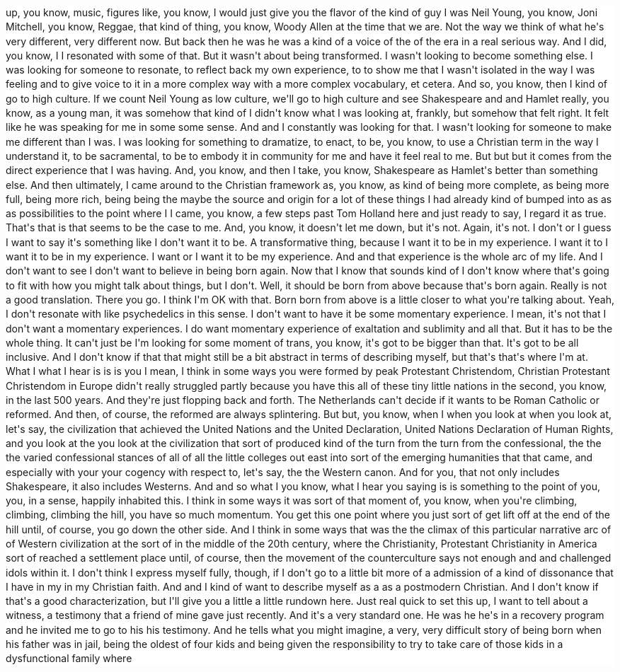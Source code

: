 up, you know, music, figures like, you know, I would just give you the flavor of the kind of guy I was Neil Young, you know, Joni Mitchell, you know, Reggae, that kind of thing, you know, Woody Allen at the time that we are. Not the way we think of what he's very different, very different now. But back then he was he was a kind of a voice of the of the era in a real serious way. And I did, you know, I I resonated with some of that. But it wasn't about being transformed. I wasn't looking to become something else. I was looking for someone to resonate, to reflect back my own experience, to to show me that I wasn't isolated in the way I was feeling and to give voice to it in a more complex way with a more complex vocabulary, et cetera. And so, you know, then I kind of go to high culture. If we count Neil Young as low culture, we'll go to high culture and see Shakespeare and and Hamlet really, you know, as a young man, it was somehow that kind of I didn't know what I was looking at, frankly, but somehow that felt right. It felt like he was speaking for me in some some sense. And and I constantly was looking for that. I wasn't looking for someone to make me different than I was. I was looking for something to dramatize, to enact, to be, you know, to use a Christian term in the way I understand it, to be sacramental, to be to embody it in community for me and have it feel real to me. But but but it comes from the direct experience that I was having. And, you know, and then I take, you know, Shakespeare as Hamlet's better than something else. And then ultimately, I came around to the Christian framework as, you know, as kind of being more complete, as being more full, being more rich, being being the maybe the source and origin for a lot of these things I had already kind of bumped into as as as possibilities to the point where I I came, you know, a few steps past Tom Holland here and just ready to say, I regard it as true. That's that is that seems to be the case to me. And, you know, it doesn't let me down, but it's not. Again, it's not. I don't or I guess I want to say it's something like I don't want it to be. A transformative thing, because I want it to be in my experience. I want it to I want it to be in my experience. I want or I want it to be my experience. And and that experience is the whole arc of my life. And I don't want to see I don't want to believe in being born again. Now that I know that sounds kind of I don't know where that's going to fit with how you might talk about things, but I don't. Well, it should be born from above because that's born again. Really is not a good translation. There you go. I think I'm OK with that. Born born from above is a little closer to what you're talking about. Yeah, I don't resonate with like psychedelics in this sense. I don't want to have it be some momentary experience. I mean, it's not that I don't want a momentary experiences. I do want momentary experience of exaltation and sublimity and all that. But it has to be the whole thing. It can't just be I'm looking for some moment of trans, you know, it's got to be bigger than that. It's got to be all inclusive. And I don't know if that that might still be a bit abstract in terms of describing myself, but that's that's where I'm at. What I what I hear is is is you I mean, I think in some ways you were formed by peak Protestant Christendom, Christian Protestant Christendom in Europe didn't really struggled partly because you have this all of these tiny little nations in the second, you know, in the last 500 years. And they're just flopping back and forth. The Netherlands can't decide if it wants to be Roman Catholic or reformed. And then, of course, the reformed are always splintering. But but, you know, when I when you look at when you look at, let's say, the civilization that achieved the United Nations and the United Declaration, United Nations Declaration of Human Rights, and you look at the you look at the civilization that sort of produced kind of the turn from the turn from the confessional, the the the varied confessional stances of all of all the little colleges out east into sort of the emerging humanities that that came, and especially with your your cogency with respect to, let's say, the the Western canon. And for you, that not only includes Shakespeare, it also includes Westerns. And and so what I you know, what I hear you saying is is something to the point of you, you, in a sense, happily inhabited this. I think in some ways it was sort of that moment of, you know, when you're climbing, climbing, climbing the hill, you have so much momentum. You get this one point where you just sort of get lift off at the end of the hill until, of course, you go down the other side. And I think in some ways that was the the climax of this particular narrative arc of of Western civilization at the sort of in the middle of the 20th century, where the Christianity, Protestant Christianity in America sort of reached a settlement place until, of course, then the movement of the counterculture says not enough and and challenged idols within it. I don't think I express myself fully, though, if I don't go to a little bit more of a admission of a kind of dissonance that I have in my in my Christian faith. And and I kind of want to describe myself as a as a postmodern Christian. And I don't know if that's a good characterization, but I'll give you a little a little rundown here. Just real quick to set this up, I want to tell about a witness, a testimony that a friend of mine gave just recently. And it's a very standard one. He was he he's in a recovery program and he invited me to go to his his testimony. And he tells what you might imagine, a very, very difficult story of being born when his father was in jail, being the oldest of four kids and being given the responsibility to try to take care of those kids in a dysfunctional family where